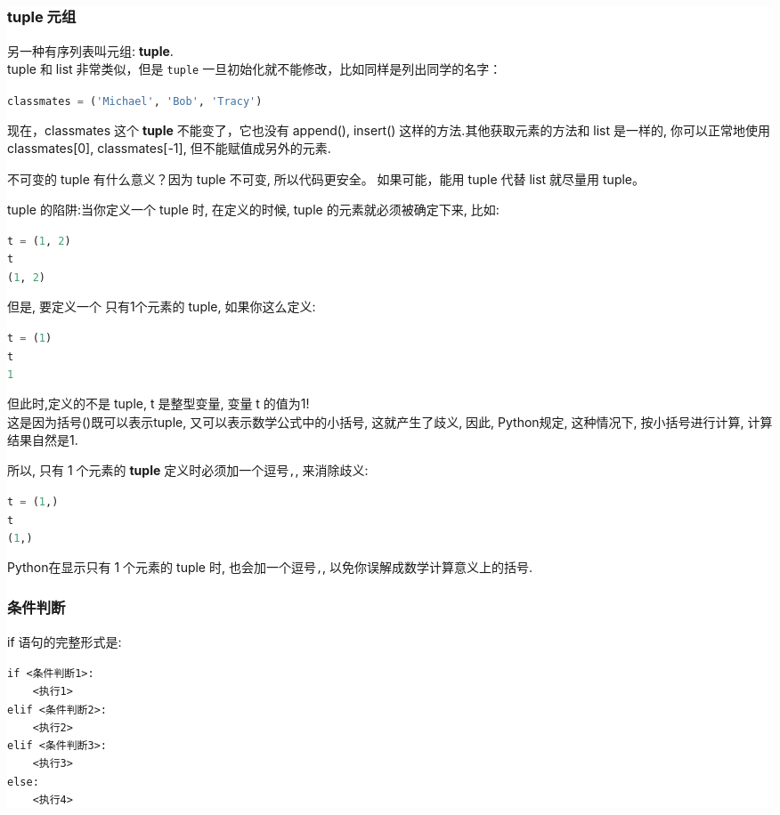 ### tuple 元组

另一种有序列表叫元组: **tuple**.<br/>
tuple 和 list 非常类似，但是 `tuple` 一旦初始化就不能修改，比如同样是列出同学的名字：

```python
classmates = ('Michael', 'Bob', 'Tracy')
```

现在，classmates 这个 **tuple** 不能变了，它也没有 append(), insert() 这样的方法.其他获取元素的方法和 list 是一样的, 你可以正常地使用 classmates[0], classmates[-1], 但不能赋值成另外的元素.

不可变的 tuple 有什么意义？因为 tuple 不可变, 所以代码更安全。
如果可能，能用 tuple 代替 list 就尽量用 tuple。

tuple 的陷阱:当你定义一个 tuple 时, 在定义的时候, tuple 的元素就必须被确定下来, 比如:

```python
t = (1, 2)
t
(1, 2)
```

但是, 要定义一个
只有1个元素的 tuple, 如果你这么定义:

```python
t = (1)
t
1
```

但此时,定义的不是 tuple, t 是整型变量, 变量 t 的值为1! <br/>
这是因为括号()既可以表示tuple, 又可以表示数学公式中的小括号, 这就产生了歧义, 因此, Python规定, 这种情况下, 按小括号进行计算, 计算结果自然是1.

所以, 只有 1 个元素的 **tuple** 定义时必须加一个逗号`,`, 来消除歧义:

```python
t = (1,)
t
(1,)
```

Python在显示只有 1 个元素的 tuple 时, 也会加一个逗号`,`, 以免你误解成数学计算意义上的括号.

### 条件判断

if 语句的完整形式是:

```
if <条件判断1>:
    <执行1>
elif <条件判断2>:
    <执行2>
elif <条件判断3>:
    <执行3>
else:
    <执行4>
```
